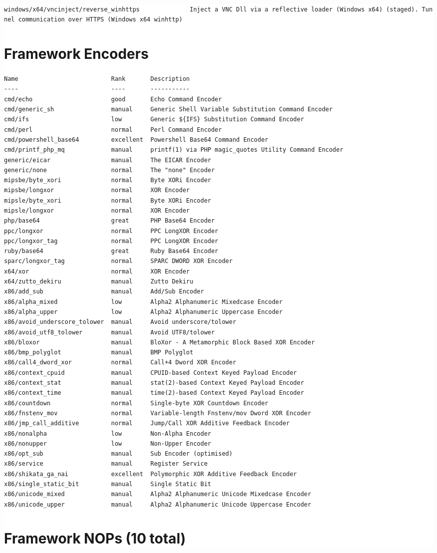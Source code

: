     windows/x64/vncinject/reverse_winhttps              Inject a VNC Dll via a reflective loader (Windows x64) (staged). Tunnel communication over HTTPS (Windows x64 winhttp)


Framework Encoders
==================

    Name                          Rank       Description
    ----                          ----       -----------
    cmd/echo                      good       Echo Command Encoder
    cmd/generic_sh                manual     Generic Shell Variable Substitution Command Encoder
    cmd/ifs                       low        Generic ${IFS} Substitution Command Encoder
    cmd/perl                      normal     Perl Command Encoder
    cmd/powershell_base64         excellent  Powershell Base64 Command Encoder
    cmd/printf_php_mq             manual     printf(1) via PHP magic_quotes Utility Command Encoder
    generic/eicar                 manual     The EICAR Encoder
    generic/none                  normal     The "none" Encoder
    mipsbe/byte_xori              normal     Byte XORi Encoder
    mipsbe/longxor                normal     XOR Encoder
    mipsle/byte_xori              normal     Byte XORi Encoder
    mipsle/longxor                normal     XOR Encoder
    php/base64                    great      PHP Base64 Encoder
    ppc/longxor                   normal     PPC LongXOR Encoder
    ppc/longxor_tag               normal     PPC LongXOR Encoder
    ruby/base64                   great      Ruby Base64 Encoder
    sparc/longxor_tag             normal     SPARC DWORD XOR Encoder
    x64/xor                       normal     XOR Encoder
    x64/zutto_dekiru              manual     Zutto Dekiru
    x86/add_sub                   manual     Add/Sub Encoder
    x86/alpha_mixed               low        Alpha2 Alphanumeric Mixedcase Encoder
    x86/alpha_upper               low        Alpha2 Alphanumeric Uppercase Encoder
    x86/avoid_underscore_tolower  manual     Avoid underscore/tolower
    x86/avoid_utf8_tolower        manual     Avoid UTF8/tolower
    x86/bloxor                    manual     BloXor - A Metamorphic Block Based XOR Encoder
    x86/bmp_polyglot              manual     BMP Polyglot
    x86/call4_dword_xor           normal     Call+4 Dword XOR Encoder
    x86/context_cpuid             manual     CPUID-based Context Keyed Payload Encoder
    x86/context_stat              manual     stat(2)-based Context Keyed Payload Encoder
    x86/context_time              manual     time(2)-based Context Keyed Payload Encoder
    x86/countdown                 normal     Single-byte XOR Countdown Encoder
    x86/fnstenv_mov               normal     Variable-length Fnstenv/mov Dword XOR Encoder
    x86/jmp_call_additive         normal     Jump/Call XOR Additive Feedback Encoder
    x86/nonalpha                  low        Non-Alpha Encoder
    x86/nonupper                  low        Non-Upper Encoder
    x86/opt_sub                   manual     Sub Encoder (optimised)
    x86/service                   manual     Register Service
    x86/shikata_ga_nai            excellent  Polymorphic XOR Additive Feedback Encoder
    x86/single_static_bit         manual     Single Static Bit
    x86/unicode_mixed             manual     Alpha2 Alphanumeric Unicode Mixedcase Encoder
    x86/unicode_upper             manual     Alpha2 Alphanumeric Unicode Uppercase Encoder


Framework NOPs (10 total)
=========================
